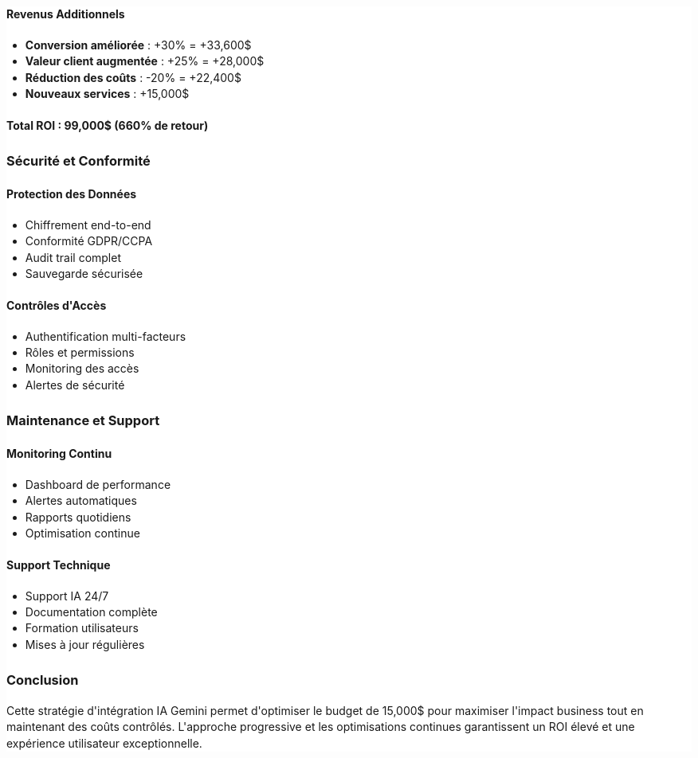 #### Revenus Additionnels
- **Conversion améliorée** : +30% = +33,600$
- **Valeur client augmentée** : +25% = +28,000$
- **Réduction des coûts** : -20% = +22,400$
- **Nouveaux services** : +15,000$

#### Total ROI : 99,000$ (660% de retour)

### Sécurité et Conformité

#### Protection des Données
- Chiffrement end-to-end
- Conformité GDPR/CCPA
- Audit trail complet
- Sauvegarde sécurisée

#### Contrôles d'Accès
- Authentification multi-facteurs
- Rôles et permissions
- Monitoring des accès
- Alertes de sécurité

### Maintenance et Support

#### Monitoring Continu
- Dashboard de performance
- Alertes automatiques
- Rapports quotidiens
- Optimisation continue

#### Support Technique
- Support IA 24/7
- Documentation complète
- Formation utilisateurs
- Mises à jour régulières

### Conclusion

Cette stratégie d'intégration IA Gemini permet d'optimiser le budget de 15,000$ pour maximiser l'impact business tout en maintenant des coûts contrôlés. L'approche progressive et les optimisations continues garantissent un ROI élevé et une expérience utilisateur exceptionnelle. 